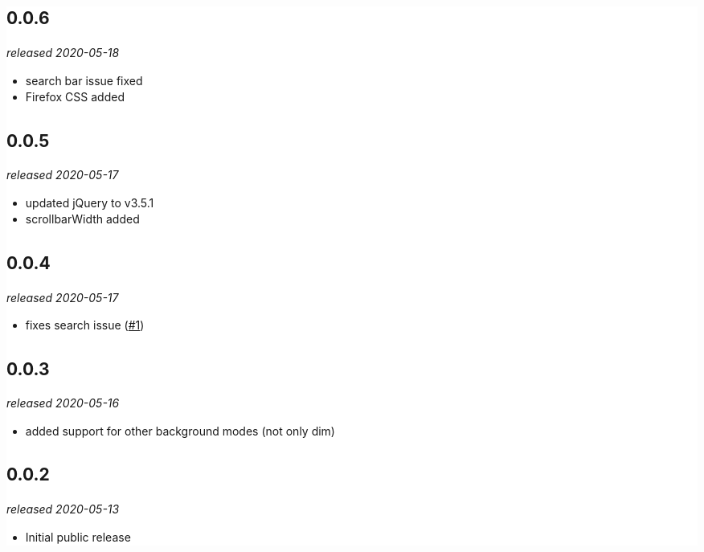 
## 0.0.6
*released 2020-05-18*
- search bar issue fixed
- Firefox CSS added


## 0.0.5
*released 2020-05-17*
- updated jQuery to v3.5.1
- scrollbarWidth added


## 0.0.4
*released 2020-05-17*
- fixes search issue ([#1](https://github.com/Bl4Cc4t/GoodTwitter2/issues/1))


## 0.0.3
*released 2020-05-16*
- added support for other background modes (not only dim)


## 0.0.2
*released 2020-05-13*
- Initial public release
